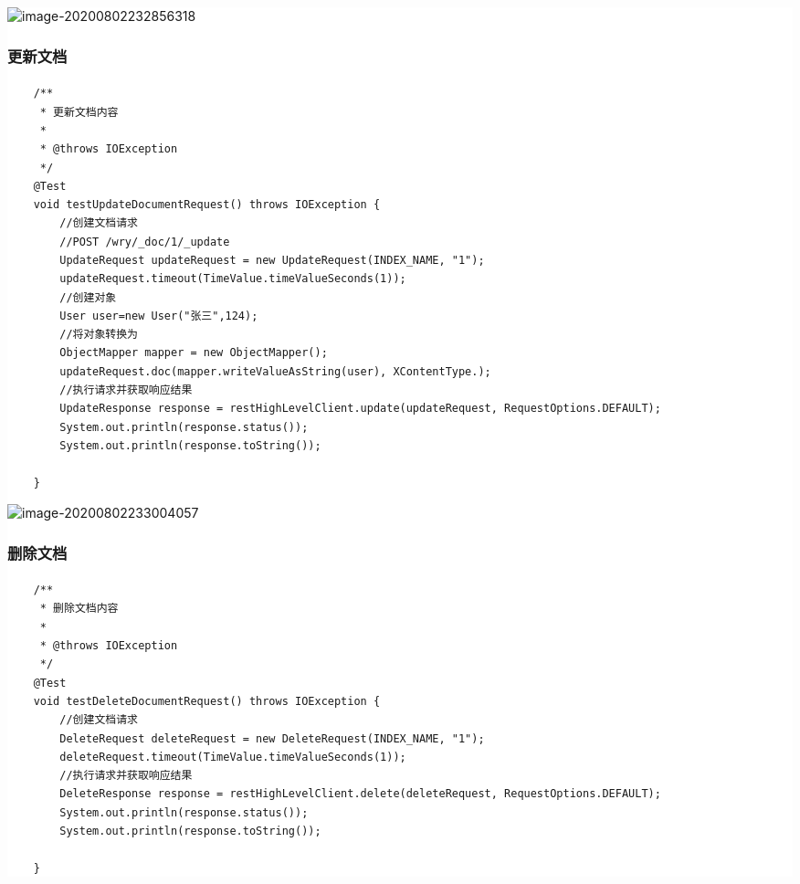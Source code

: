 ![image-20200802232856318](https://gitee.com/Post-90sBadKid/imageshack/raw/master/image-20200802232856318.png)

### 更新文档

```
    /**
     * 更新文档内容
     *
     * @throws IOException
     */
    @Test
    void testUpdateDocumentRequest() throws IOException {
        //创建文档请求
        //POST /wry/_doc/1/_update
        UpdateRequest updateRequest = new UpdateRequest(INDEX_NAME, "1");
        updateRequest.timeout(TimeValue.timeValueSeconds(1));
        //创建对象
        User user=new User("张三",124);
        //将对象转换为
        ObjectMapper mapper = new ObjectMapper();
        updateRequest.doc(mapper.writeValueAsString(user), XContentType.);
        //执行请求并获取响应结果
        UpdateResponse response = restHighLevelClient.update(updateRequest, RequestOptions.DEFAULT);
        System.out.println(response.status());
        System.out.println(response.toString());

    }

```

![image-20200802233004057](https://gitee.com/Post-90sBadKid/imageshack/raw/master/image-20200802233004057.png)

### 删除文档

```
    /**
     * 删除文档内容
     *
     * @throws IOException
     */
    @Test
    void testDeleteDocumentRequest() throws IOException {
        //创建文档请求
        DeleteRequest deleteRequest = new DeleteRequest(INDEX_NAME, "1");
        deleteRequest.timeout(TimeValue.timeValueSeconds(1));
        //执行请求并获取响应结果
        DeleteResponse response = restHighLevelClient.delete(deleteRequest, RequestOptions.DEFAULT);
        System.out.println(response.status());
        System.out.println(response.toString());

    }
```
